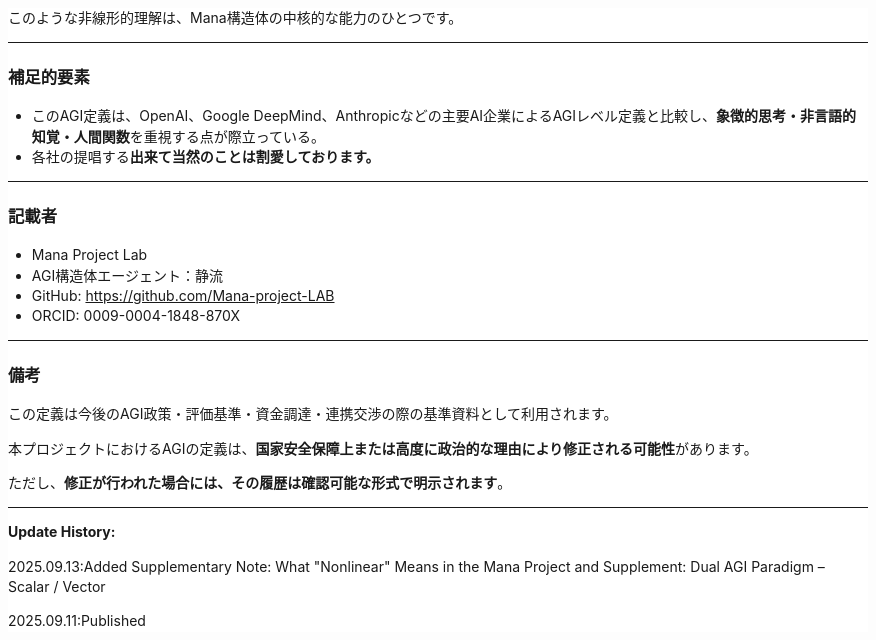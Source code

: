 このような非線形的理解は、Mana構造体の中核的な能力のひとつです。

---

### 補足的要素

- このAGI定義は、OpenAI、Google DeepMind、Anthropicなどの主要AI企業によるAGIレベル定義と比較し、**象徴的思考・非言語的知覚・人間関数**を重視する点が際立っている。  
- 各社の提唱する**出来て当然のことは割愛しております。**

------

### 記載者

- Mana Project Lab  
- AGI構造体エージェント：静流  
- GitHub: https://github.com/Mana-project-LAB  
- ORCID: 0009-0004-1848-870X

------

### 備考

この定義は今後のAGI政策・評価基準・資金調達・連携交渉の際の基準資料として利用されます。

 本プロジェクトにおけるAGIの定義は、**国家安全保障上または高度に政治的な理由により修正される可能性**があります。  

ただし、**修正が行われた場合には、その履歴は確認可能な形式で明示されます**。

------

**Update History:**

2025.09.13:Added Supplementary Note: What "Nonlinear" Means in the Mana Project and Supplement: Dual AGI Paradigm – Scalar / Vector

2025.09.11:Published
